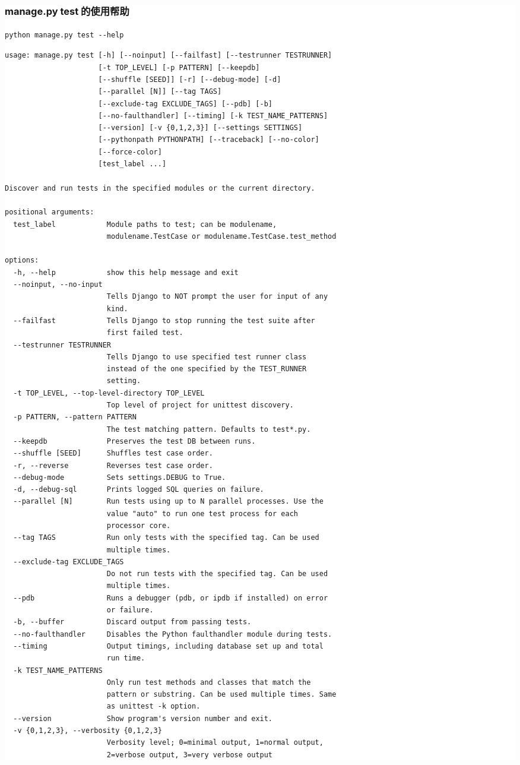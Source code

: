 ### manage.py test 的使用帮助

`python manage.py test --help`

```plaintext
usage: manage.py test [-h] [--noinput] [--failfast] [--testrunner TESTRUNNER]
                      [-t TOP_LEVEL] [-p PATTERN] [--keepdb]
                      [--shuffle [SEED]] [-r] [--debug-mode] [-d]
                      [--parallel [N]] [--tag TAGS]
                      [--exclude-tag EXCLUDE_TAGS] [--pdb] [-b]
                      [--no-faulthandler] [--timing] [-k TEST_NAME_PATTERNS]
                      [--version] [-v {0,1,2,3}] [--settings SETTINGS]
                      [--pythonpath PYTHONPATH] [--traceback] [--no-color]
                      [--force-color]
                      [test_label ...]

Discover and run tests in the specified modules or the current directory.

positional arguments:
  test_label            Module paths to test; can be modulename,
                        modulename.TestCase or modulename.TestCase.test_method

options:
  -h, --help            show this help message and exit
  --noinput, --no-input
                        Tells Django to NOT prompt the user for input of any
                        kind.
  --failfast            Tells Django to stop running the test suite after
                        first failed test.
  --testrunner TESTRUNNER
                        Tells Django to use specified test runner class
                        instead of the one specified by the TEST_RUNNER
                        setting.
  -t TOP_LEVEL, --top-level-directory TOP_LEVEL
                        Top level of project for unittest discovery.
  -p PATTERN, --pattern PATTERN
                        The test matching pattern. Defaults to test*.py.
  --keepdb              Preserves the test DB between runs.
  --shuffle [SEED]      Shuffles test case order.
  -r, --reverse         Reverses test case order.
  --debug-mode          Sets settings.DEBUG to True.
  -d, --debug-sql       Prints logged SQL queries on failure.
  --parallel [N]        Run tests using up to N parallel processes. Use the
                        value "auto" to run one test process for each
                        processor core.
  --tag TAGS            Run only tests with the specified tag. Can be used
                        multiple times.
  --exclude-tag EXCLUDE_TAGS
                        Do not run tests with the specified tag. Can be used
                        multiple times.
  --pdb                 Runs a debugger (pdb, or ipdb if installed) on error
                        or failure.
  -b, --buffer          Discard output from passing tests.
  --no-faulthandler     Disables the Python faulthandler module during tests.
  --timing              Output timings, including database set up and total
                        run time.
  -k TEST_NAME_PATTERNS
                        Only run test methods and classes that match the
                        pattern or substring. Can be used multiple times. Same
                        as unittest -k option.
  --version             Show program's version number and exit.
  -v {0,1,2,3}, --verbosity {0,1,2,3}
                        Verbosity level; 0=minimal output, 1=normal output,
                        2=verbose output, 3=very verbose output
```